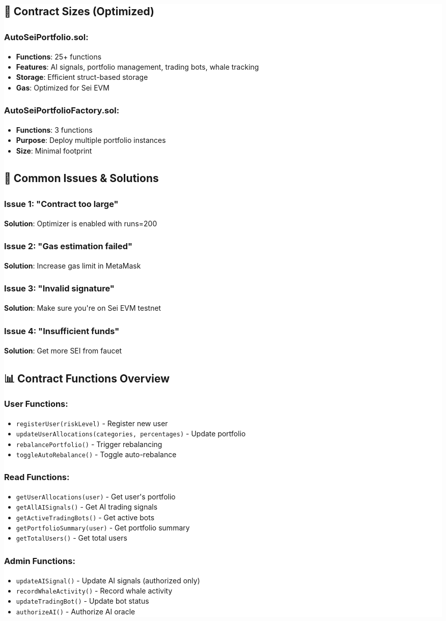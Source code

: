 ## 🎯 Contract Sizes (Optimized)

### AutoSeiPortfolio.sol:
- **Functions**: 25+ functions
- **Features**: AI signals, portfolio management, trading bots, whale tracking
- **Storage**: Efficient struct-based storage
- **Gas**: Optimized for Sei EVM

### AutoSeiPortfolioFactory.sol:
- **Functions**: 3 functions
- **Purpose**: Deploy multiple portfolio instances
- **Size**: Minimal footprint

## 🚨 Common Issues & Solutions

### Issue 1: "Contract too large"
**Solution**: Optimizer is enabled with runs=200

### Issue 2: "Gas estimation failed"
**Solution**: Increase gas limit in MetaMask

### Issue 3: "Invalid signature"
**Solution**: Make sure you're on Sei EVM testnet

### Issue 4: "Insufficient funds"
**Solution**: Get more SEI from faucet

## 📊 Contract Functions Overview

### User Functions:
- `registerUser(riskLevel)` - Register new user
- `updateUserAllocations(categories, percentages)` - Update portfolio
- `rebalancePortfolio()` - Trigger rebalancing
- `toggleAutoRebalance()` - Toggle auto-rebalance

### Read Functions:
- `getUserAllocations(user)` - Get user's portfolio
- `getAllAISignals()` - Get AI trading signals
- `getActiveTradingBots()` - Get active bots
- `getPortfolioSummary(user)` - Get portfolio summary
- `getTotalUsers()` - Get total users

### Admin Functions:
- `updateAISignal()` - Update AI signals (authorized only)
- `recordWhaleActivity()` - Record whale activity
- `updateTradingBot()` - Update bot status
- `authorizeAI()` - Authorize AI oracle

